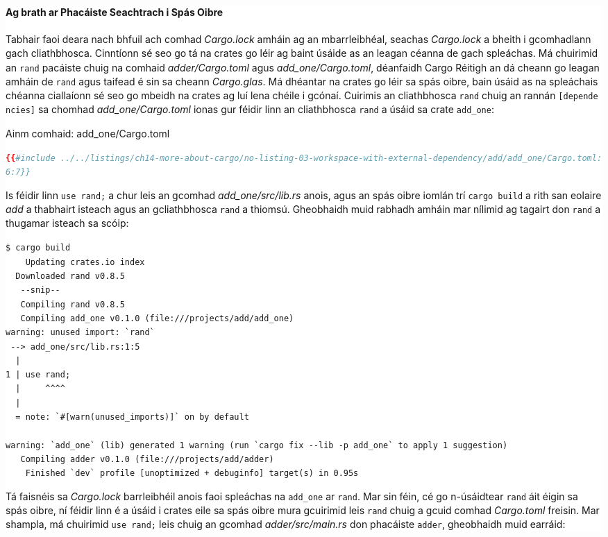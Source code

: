 #### Ag brath ar Phacáiste Seachtrach i Spás Oibre

Tabhair faoi deara nach bhfuil ach comhad _Cargo.lock_ amháin ag an mbarrleibhéal,
seachas _Cargo.lock_ a bheith i gcomhadlann gach cliathbhosca. Cinntíonn sé seo go
tá na crates go léir ag baint úsáide as an leagan céanna de gach spleáchas. Má chuirimid an `rand`
pacáiste chuig na comhaid _adder/Cargo.toml_ agus _add_one/Cargo.toml_, déanfaidh Cargo
Réitigh an dá cheann go leagan amháin de `rand` agus taifead é sin sa cheann
_Cargo.glas_. Má dhéantar na crates go léir sa spás oibre, bain úsáid as na spleáchais chéanna
ciallaíonn sé seo go mbeidh na crates ag luí lena chéile i gcónaí. Cuirimis an
cliathbhosca `rand` chuig an rannán `[dependencies]` sa chomhad _add_one/Cargo.toml_
ionas gur féidir linn an cliathbhosca `rand` a úsáid sa crate `add_one`:



<span class="filename">Ainm comhaid: add_one/Cargo.toml</span>

```toml
{{#include ../../listings/ch14-more-about-cargo/no-listing-03-workspace-with-external-dependency/add/add_one/Cargo.toml:6:7}}
```

Is féidir linn `use rand;` a chur leis an gcomhad _add_one/src/lib.rs_ anois, agus an
spás oibre iomlán trí `cargo build` a rith san eolaire _add_ a thabhairt isteach
agus an gcliathbhosca `rand` a thiomsú. Gheobhaidh muid rabhadh amháin mar nílimid
ag tagairt don `rand` a thugamar isteach sa scóip:



```console
$ cargo build
    Updating crates.io index
  Downloaded rand v0.8.5
   --snip--
   Compiling rand v0.8.5
   Compiling add_one v0.1.0 (file:///projects/add/add_one)
warning: unused import: `rand`
 --> add_one/src/lib.rs:1:5
  |
1 | use rand;
  |     ^^^^
  |
  = note: `#[warn(unused_imports)]` on by default

warning: `add_one` (lib) generated 1 warning (run `cargo fix --lib -p add_one` to apply 1 suggestion)
   Compiling adder v0.1.0 (file:///projects/add/adder)
    Finished `dev` profile [unoptimized + debuginfo] target(s) in 0.95s
```

Tá faisnéis sa _Cargo.lock_ barrleibhéil anois faoi spleáchas na
`add_one` ar `rand`. Mar sin féin, cé go n-úsáidtear `rand` áit éigin sa
spás oibre, ní féidir linn é a úsáid i crates eile sa spás oibre mura gcuirimid leis
`rand` chuig a gcuid comhad _Cargo.toml_ freisin. Mar shampla, má chuirimid `use rand;` leis
chuig an gcomhad _adder/src/main.rs_ don phacáiste `adder`, gheobhaidh muid earráid:



